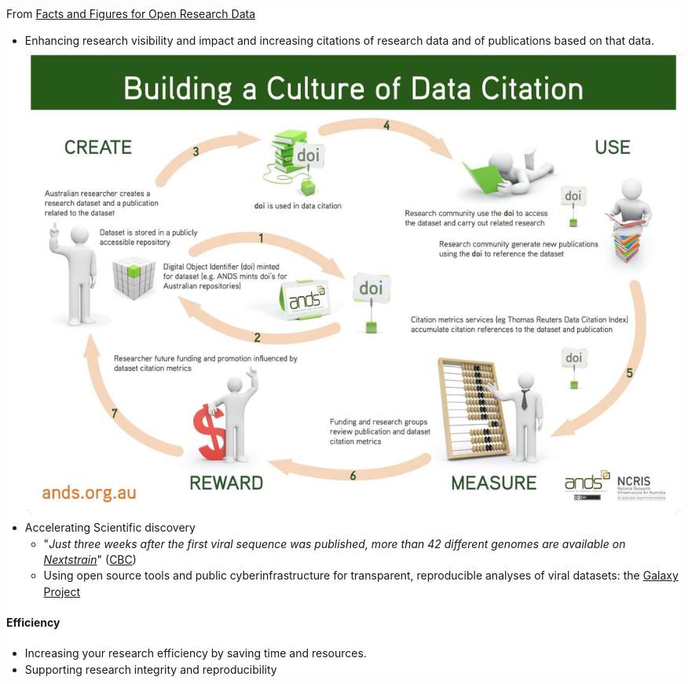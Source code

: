 From [Facts and Figures for Open Research Data](https://ec.europa.eu/info/research-and-innovation/strategy/goals-research-and-innovation-policy/open-science/open-science-monitor/facts-and-figures-open-research-data_en)
- Enhancing research visibility and impact and increasing citations of research data and of publications based on that data.
![Benefits of Sharing4](../../images/04_BenefitsSharing4.jpg "Benefits of Sharing4")
- Accelerating Scientific discovery
  - "*Just three weeks after the first viral sequence was published, more than 42 different genomes are available on [Nextstrain](https://nextstrain.org/)*" ([CBC](https://www.cbc.ca/news/health/coronavirus-2019-ncov-science-virus-genome-who-research-collaboration-1.5446948))
  - Using open source tools and public cyberinfrastructure for transparent, reproducible analyses of viral datasets: the [Galaxy Project](https://covid19.galaxyproject.org/)

#### Efficiency
- Increasing your research efficiency by saving time and resources.
- Supporting research integrity and reproducibility